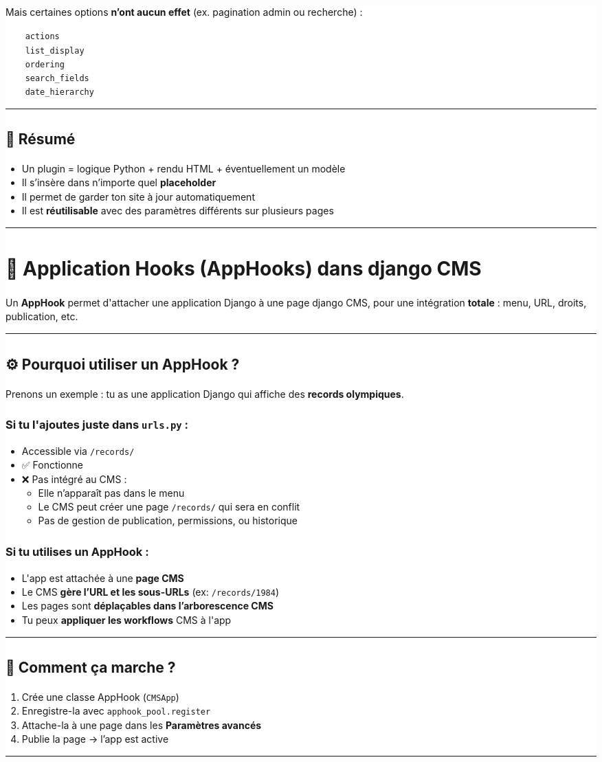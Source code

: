 Mais certaines options **n’ont aucun effet** (ex. pagination admin ou recherche) :

```python
    actions
    list_display
    ordering
    search_fields
    date_hierarchy
```

---

## 🔁 Résumé

- Un plugin = logique Python + rendu HTML + éventuellement un modèle
- Il s’insère dans n’importe quel **placeholder**
- Il permet de garder ton site à jour automatiquement
- Il est **réutilisable** avec des paramètres différents sur plusieurs pages

---

# 🔗 Application Hooks (AppHooks) dans django CMS

Un **AppHook** permet d'attacher une application Django à une page django CMS, pour une intégration **totale** : menu, URL, droits, publication, etc.

---

## ⚙️ Pourquoi utiliser un AppHook ?

Prenons un exemple : tu as une application Django qui affiche des **records olympiques**.

### Si tu l'ajoutes juste dans `urls.py` :
- Accessible via `/records/`
- ✅ Fonctionne
- ❌ Pas intégré au CMS :
  - Elle n’apparaît pas dans le menu
  - Le CMS peut créer une page `/records/` qui sera en conflit
  - Pas de gestion de publication, permissions, ou historique

### Si tu utilises un **AppHook** :
- L'app est attachée à une **page CMS**
- Le CMS **gère l’URL et les sous-URLs** (ex: `/records/1984`)
- Les pages sont **déplaçables dans l’arborescence CMS**
- Tu peux **appliquer les workflows** CMS à l'app

---

## 🧱 Comment ça marche ?

1. Crée une classe AppHook (`CMSApp`)
2. Enregistre-la avec `apphook_pool.register`
3. Attache-la à une page dans les **Paramètres avancés**
4. Publie la page → l’app est active

---